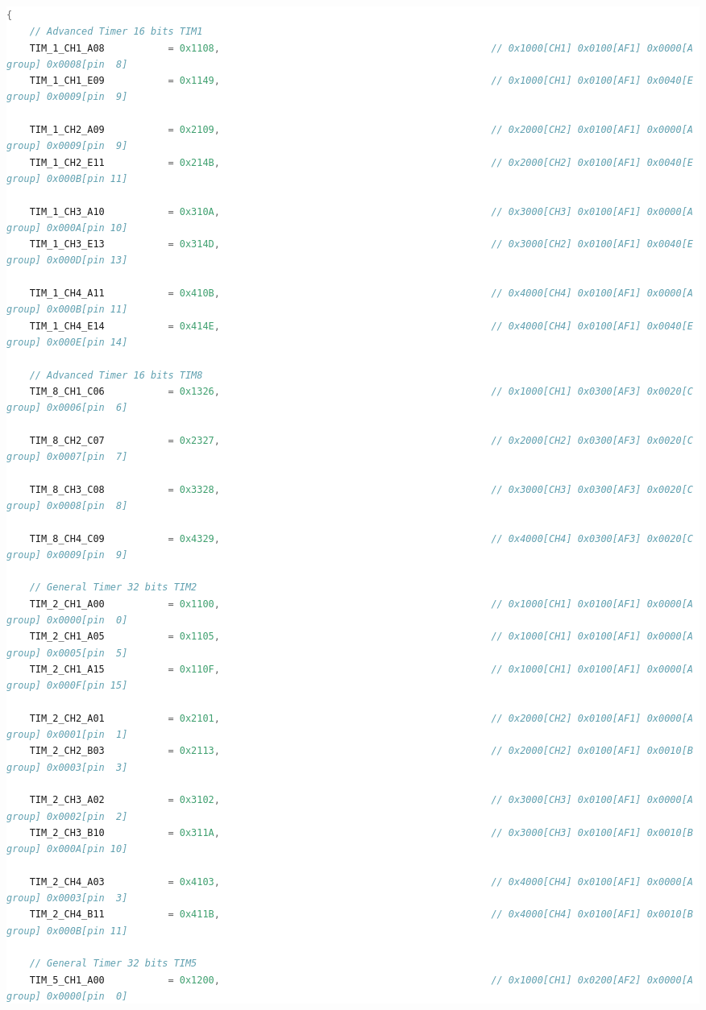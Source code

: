 ```cpp
{
	// Advanced Timer 16 bits TIM1
	TIM_1_CH1_A08			= 0x1108,												// 0x1000[CH1] 0x0100[AF1] 0x0000[A group] 0x0008[pin  8]
	TIM_1_CH1_E09			= 0x1149,												// 0x1000[CH1] 0x0100[AF1] 0x0040[E group] 0x0009[pin  9]

	TIM_1_CH2_A09			= 0x2109,												// 0x2000[CH2] 0x0100[AF1] 0x0000[A group] 0x0009[pin  9]
	TIM_1_CH2_E11			= 0x214B,												// 0x2000[CH2] 0x0100[AF1] 0x0040[E group] 0x000B[pin 11]

	TIM_1_CH3_A10			= 0x310A,												// 0x3000[CH3] 0x0100[AF1] 0x0000[A group] 0x000A[pin 10]
	TIM_1_CH3_E13			= 0x314D,												// 0x3000[CH2] 0x0100[AF1] 0x0040[E group] 0x000D[pin 13]

	TIM_1_CH4_A11			= 0x410B,												// 0x4000[CH4] 0x0100[AF1] 0x0000[A group] 0x000B[pin 11]
	TIM_1_CH4_E14			= 0x414E,												// 0x4000[CH4] 0x0100[AF1] 0x0040[E group] 0x000E[pin 14]

	// Advanced Timer 16 bits TIM8
	TIM_8_CH1_C06			= 0x1326,												// 0x1000[CH1] 0x0300[AF3] 0x0020[C group] 0x0006[pin  6]

	TIM_8_CH2_C07			= 0x2327,												// 0x2000[CH2] 0x0300[AF3] 0x0020[C group] 0x0007[pin  7]

	TIM_8_CH3_C08			= 0x3328,												// 0x3000[CH3] 0x0300[AF3] 0x0020[C group] 0x0008[pin  8]

	TIM_8_CH4_C09			= 0x4329,												// 0x4000[CH4] 0x0300[AF3] 0x0020[C group] 0x0009[pin  9]

	// General Timer 32 bits TIM2
	TIM_2_CH1_A00			= 0x1100,												// 0x1000[CH1] 0x0100[AF1] 0x0000[A group] 0x0000[pin  0]
	TIM_2_CH1_A05			= 0x1105,												// 0x1000[CH1] 0x0100[AF1] 0x0000[A group] 0x0005[pin  5]
	TIM_2_CH1_A15			= 0x110F,												// 0x1000[CH1] 0x0100[AF1] 0x0000[A group] 0x000F[pin 15]

	TIM_2_CH2_A01			= 0x2101,												// 0x2000[CH2] 0x0100[AF1] 0x0000[A group] 0x0001[pin  1]
	TIM_2_CH2_B03			= 0x2113,												// 0x2000[CH2] 0x0100[AF1] 0x0010[B group] 0x0003[pin  3]

	TIM_2_CH3_A02			= 0x3102,												// 0x3000[CH3] 0x0100[AF1] 0x0000[A group] 0x0002[pin  2]
	TIM_2_CH3_B10			= 0x311A,												// 0x3000[CH3] 0x0100[AF1] 0x0010[B group] 0x000A[pin 10]

	TIM_2_CH4_A03			= 0x4103,												// 0x4000[CH4] 0x0100[AF1] 0x0000[A group] 0x0003[pin  3]
	TIM_2_CH4_B11			= 0x411B,												// 0x4000[CH4] 0x0100[AF1] 0x0010[B group] 0x000B[pin 11]

	// General Timer 32 bits TIM5
	TIM_5_CH1_A00			= 0x1200,												// 0x1000[CH1] 0x0200[AF2] 0x0000[A group] 0x0000[pin  0]

```